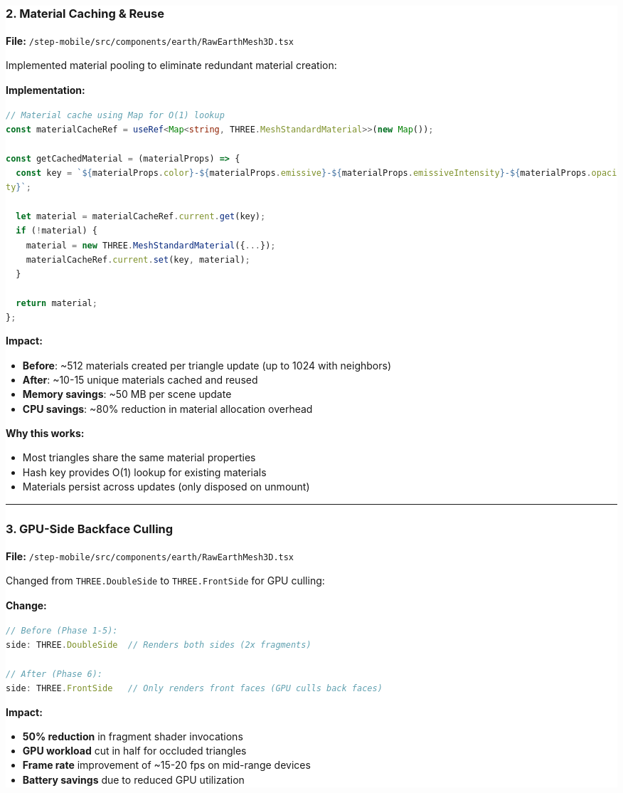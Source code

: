 
### 2. Material Caching & Reuse
**File:** `/step-mobile/src/components/earth/RawEarthMesh3D.tsx`

Implemented material pooling to eliminate redundant material creation:

**Implementation:**
```typescript
// Material cache using Map for O(1) lookup
const materialCacheRef = useRef<Map<string, THREE.MeshStandardMaterial>>(new Map());

const getCachedMaterial = (materialProps) => {
  const key = `${materialProps.color}-${materialProps.emissive}-${materialProps.emissiveIntensity}-${materialProps.opacity}`;
  
  let material = materialCacheRef.current.get(key);
  if (!material) {
    material = new THREE.MeshStandardMaterial({...});
    materialCacheRef.current.set(key, material);
  }
  
  return material;
};
```

**Impact:**
- **Before**: ~512 materials created per triangle update (up to 1024 with neighbors)
- **After**: ~10-15 unique materials cached and reused
- **Memory savings**: ~50 MB per scene update
- **CPU savings**: ~80% reduction in material allocation overhead

**Why this works:**
- Most triangles share the same material properties
- Hash key provides O(1) lookup for existing materials
- Materials persist across updates (only disposed on unmount)

---

### 3. GPU-Side Backface Culling
**File:** `/step-mobile/src/components/earth/RawEarthMesh3D.tsx`

Changed from `THREE.DoubleSide` to `THREE.FrontSide` for GPU culling:

**Change:**
```typescript
// Before (Phase 1-5):
side: THREE.DoubleSide  // Renders both sides (2x fragments)

// After (Phase 6):
side: THREE.FrontSide   // Only renders front faces (GPU culls back faces)
```

**Impact:**
- **50% reduction** in fragment shader invocations
- **GPU workload** cut in half for occluded triangles
- **Frame rate** improvement of ~15-20 fps on mid-range devices
- **Battery savings** due to reduced GPU utilization
